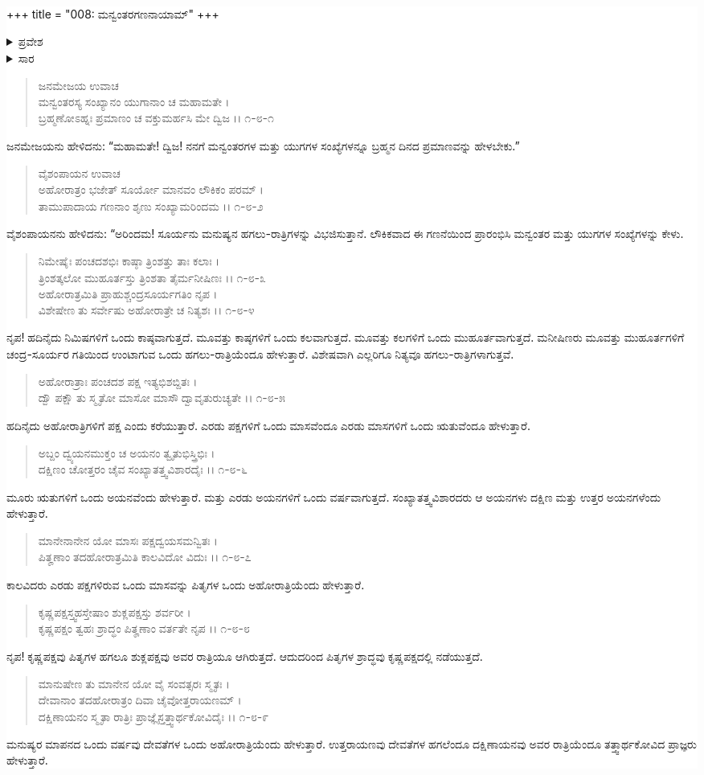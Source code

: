 +++
title = "008: ಮನ್ವಂತರಗಣನಾಯಾಮ್"
+++

<details><summary>ಪ್ರವೇಶ</summary></details>

<details><summary>ಸಾರ</summary></details>


>ಜನಮೇಜಯ ಉವಾಚ  
ಮನ್ವಂತರಸ್ಯ ಸಂಖ್ಯಾನಂ ಯುಗಾನಾಂ ಚ ಮಹಾಮತೇ ।  
ಬ್ರಹ್ಮಣೋಽಹ್ನಃ ಪ್ರಮಾಣಂ ಚ ವಕ್ತುಮರ್ಹಸಿ ಮೇ ದ್ವಿಜ ।।   ೧-೮-೧
> 
ಜನಮೇಜಯನು ಹೇಳಿದನು: “ಮಹಾಮತೇ! ದ್ವಿಜ! ನನಗೆ ಮನ್ವಂತರಗಳ ಮತ್ತು ಯುಗಗಳ ಸಂಖ್ಯೆಗಳನ್ನೂ ಬ್ರಹ್ಮನ ದಿನದ ಪ್ರಮಾಣವನ್ನು ಹೇಳಬೇಕು.”

>ವೈಶಂಪಾಯನ ಉವಾಚ  
ಅಹೋರಾತ್ರಂ ಭಜೇತ್ ಸೂರ್ಯೋ ಮಾನವಂ ಲೌಕಿಕಂ ಪರಮ್ ।  
ತಾಮುಪಾದಾಯ ಗಣನಾಂ ಶೃಣು ಸಂಖ್ಯಾಮರಿಂದಮ ।।   ೧-೮-೨
> 
ವೈಶಂಪಾಯನನು ಹೇಳಿದನು: “ಅರಿಂದಮ! ಸೂರ್ಯನು ಮನುಷ್ಯನ ಹಗಲು-ರಾತ್ರಿಗಳನ್ನು ವಿಭಜಿಸುತ್ತಾನೆ. ಲೌಕಿಕವಾದ ಈ ಗಣನೆಯಿಂದ ಪ್ರಾರಂಭಿಸಿ ಮನ್ವಂತರ ಮತ್ತು ಯುಗಗಳ ಸಂಖ್ಯೆಗಳನ್ನು ಕೇಳು.

>ನಿಮೇಷೈಃ ಪಂಚದಶಭಿಃ ಕಾಷ್ಠಾ  ತ್ರಿಂಶತ್ತು ತಾಃ ಕಲಾಃ ।  
ತ್ರಿಂಶತ್ಕಲೋ ಮುಹೂರ್ತಸ್ತು ತ್ರಿಂಶತಾ ತೈರ್ಮನೀಷಿಣಃ ।।   ೧-೮-೩  
ಅಹೋರಾತ್ರಮಿತಿ ಪ್ರಾಹುಶ್ಚಂದ್ರಸೂರ್ಯಗತಿಂ ನೃಪ ।  
ವಿಶೇಷೇಣ ತು ಸರ್ವೇಷು ಅಹೋರಾತ್ರೇ ಚ ನಿತ್ಯಶಃ ।।   ೧-೮-೪
> 
ನೃಪ! ಹದಿನೈದು ನಿಮಿಷಗಳಿಗೆ ಒಂದು ಕಾಷ್ಠವಾಗುತ್ತದೆ. ಮೂವತ್ತು ಕಾಷ್ಠಗಳಿಗೆ ಒಂದು ಕಲವಾಗುತ್ತದೆ. ಮೂವತ್ತು ಕಲಗಳಿಗೆ ಒಂದು ಮುಹೂರ್ತವಾಗುತ್ತದೆ. ಮನೀಷಿಣರು ಮೂವತ್ತು ಮುಹೂರ್ತಗಳಿಗೆ ಚಂದ್ರ-ಸೂರ್ಯರ ಗತಿಯಿಂದ ಉಂಟಾಗುವ ಒಂದು ಹಗಲು-ರಾತ್ರಿಯೆಂದೂ ಹೇಳುತ್ತಾರೆ. ವಿಶೇಷವಾಗಿ ಎಲ್ಲರಿಗೂ ನಿತ್ಯವೂ ಹಗಲು-ರಾತ್ರಿಗಳಾಗುತ್ತವೆ.

>ಅಹೋರಾತ್ರಾಃ ಪಂಚದಶ ಪಕ್ಷ ಇತ್ಯಭಿಶಬ್ದಿತಃ ।  
ದ್ವೌ ಪಕ್ಷೌ ತು ಸ್ಮೃತೋ ಮಾಸೋ ಮಾಸೌ ದ್ವಾವೃತುರುಚ್ಯತೇ ।।   ೧-೮-೫
> 
ಹದಿನೈದು ಅಹೋರಾತ್ರಿಗಳಿಗೆ ಪಕ್ಷ ಎಂದು ಕರೆಯುತ್ತಾರೆ. ಎರಡು ಪಕ್ಷಗಳಿಗೆ ಒಂದು ಮಾಸವೆಂದೂ ಎರಡು ಮಾಸಗಳಿಗೆ ಒಂದು ಋತುವೆಂದೂ ಹೇಳುತ್ತಾರೆ.

>ಅಬ್ದಂ ದ್ವ್ಯಯನಮುಕ್ತಂ ಚ ಅಯನಂ ತ್ವೃತುಭಿಸ್ತ್ರಿಭಿಃ ।  
ದಕ್ಷಿಣಂ ಚೋತ್ತರಂ ಚೈವ ಸಂಖ್ಯಾತತ್ತ್ವವಿಶಾರದೈಃ ।।   ೧-೮-೬
> 
ಮೂರು ಋತುಗಳಿಗೆ ಒಂದು ಅಯನವೆಂದು ಹೇಳುತ್ತಾರೆ. ಮತ್ತು ಎರಡು ಅಯನಗಳಿಗೆ ಒಂದು ವರ್ಷವಾಗುತ್ತದೆ. ಸಂಖ್ಯಾತತ್ತ್ವವಿಶಾರದರು ಆ ಅಯನಗಳು ದಕ್ಷಿಣ ಮತ್ತು ಉತ್ತರ ಅಯನಗಳೆಂದು ಹೇಳುತ್ತಾರೆ.

>ಮಾನೇನಾನೇನ ಯೋ ಮಾಸಃ ಪಕ್ಷದ್ವಯಸಮನ್ವಿತಃ ।   
ಪಿತೄಣಾಂ ತದಹೋರಾತ್ರಮಿತಿ ಕಾಲವಿದೋ ವಿದುಃ ।।   ೧-೮-೭
> 
ಕಾಲವಿದರು ಎರಡು ಪಕ್ಷಗಳಿರುವ ಒಂದು ಮಾಸವನ್ನು ಪಿತೃಗಳ ಒಂದು ಅಹೋರಾತ್ರಿಯೆಂದು ಹೇಳುತ್ತಾರೆ.

>ಕೃಷ್ಣಪಕ್ಷಸ್ತ್ವಹಸ್ತೇಷಾಂ ಶುಕ್ಲಪಕ್ಷಸ್ತು ಶರ್ವರೀ ।  
ಕೃಷ್ಣಪಕ್ಷಂ ತ್ವಹಃ ಶ್ರಾದ್ಧಂ ಪಿತೄಣಾಂ ವರ್ತತೇ ನೃಪ ।।   ೧-೮-೮
> 
ನೃಪ! ಕೃಷ್ಣಪಕ್ಷವು ಪಿತೃಗಳ ಹಗಲೂ ಶುಕ್ಲಪಕ್ಷವು ಅವರ ರಾತ್ರಿಯೂ ಆಗಿರುತ್ತದೆ. ಆದುದರಿಂದ ಪಿತೃಗಳ ಶ್ರಾದ್ಧವು ಕೃಷ್ಣಪಕ್ಷದಲ್ಲಿ ನಡೆಯುತ್ತದೆ.

>ಮಾನುಷೇಣ ತು ಮಾನೇನ ಯೋ ವೈ ಸಂವತ್ಸರಃ ಸ್ಮೃತಃ ।   
ದೇವಾನಾಂ ತದಹೋರಾತ್ರಂ ದಿವಾ ಚೈವೋತ್ತರಾಯಣಮ್ ।  
ದಕ್ಷಿಣಾಯನಂ ಸ್ಮೃತಾ ರಾತ್ರಿಃ ಪ್ರಾಜ್ಞೈಸ್ತತ್ತ್ವಾರ್ಥಕೋವಿದೈಃ ।।  ೧-೮-೯
> 
ಮನುಷ್ಯರ ಮಾಪನದ ಒಂದು ವರ್ಷವು ದೇವತೆಗಳ ಒಂದು ಅಹೋರಾತ್ರಿಯೆಂದು ಹೇಳುತ್ತಾರೆ. ಉತ್ತರಾಯಣವು ದೇವತೆಗಳ ಹಗಲೆಂದೂ ದಕ್ಷಿಣಾಯನವು ಅವರ ರಾತ್ರಿಯೆಂದೂ ತತ್ತ್ವಾರ್ಥಕೋವಿದ ಪ್ರಾಜ್ಞರು ಹೇಳುತ್ತಾರೆ.
